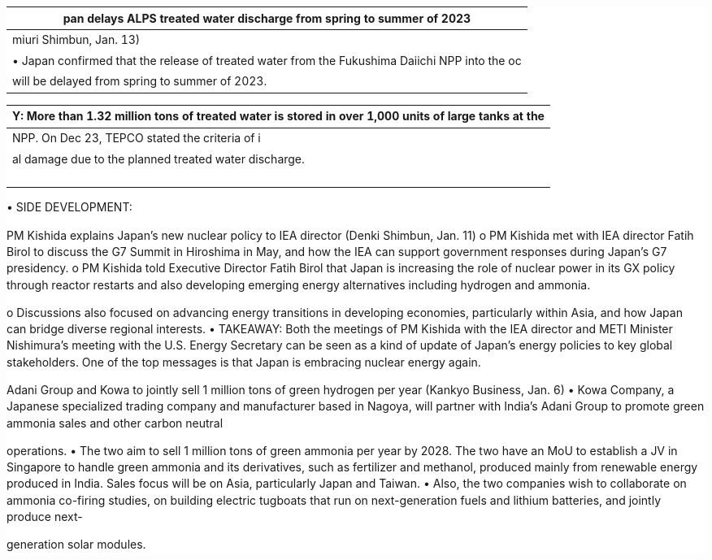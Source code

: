 | pan delays ALPS treated water discharge from spring to summer of 2023 |
| --- |
| miuri Shimbun, Jan. 13) |
| • Japan confirmed that the release of treated water from the Fukushima Daiichi NPP into the oc |
| will be delayed from spring to summer of 2023. |

| Y: More than 1.32 million tons of treated water is stored in over 1,000 units of large tanks at the |
| --- |
| NPP. On Dec 23, TEPCO stated the criteria of i |
| al damage due to the planned treated water discharge. |
|  |
|  |
|  |
|  |

•  SIDE DEVELOPMENT:

PM Kishida explains Japan’s new nuclear policy to IEA director
(Denki Shimbun, Jan. 11)
o  PM Kishida met with IEA director Fatih Birol to discuss the G7 Summit in Hiroshima in
May, and how the IEA can support government responses during Japan’s G7 presidency.
o  PM Kishida told Executive Director Fatih Birol that Japan is increasing the role of nuclear
power in its GX policy through reactor restarts and also developing emerging energy
alternatives including hydrogen and ammonia.

o  Discussions also focused on advancing energy transitions in developing economies,
particularly within Asia, and how Japan can bridge diverse regional interests.
• TAKEAWAY: Both the meetings of PM Kishida with the IEA director and METI Minister Nishimura’s meeting
with the U.S. Energy Secretary can be seen as a kind of update of Japan’s energy policies to key global
stakeholders. One of the top messages is that Japan is embracing nuclear energy again.



Adani Group and Kowa to jointly sell 1 million tons of green hydrogen per year
(Kankyo Business, Jan. 6)
•  Kowa Company, a Japanese specialized trading company and manufacturer based in Nagoya, will
partner with India’s Adani Group to promote green ammonia sales and other carbon neutral

operations.
•  The two aim to sell 1 million tons of green ammonia per year by 2028. The two have an MoU to
establish a JV in Singapore to handle green ammonia and its derivatives, such as fertilizer and
methanol, produced mainly from renewable energy produced in India. Sales focus will be on Asia,
particularly Japan and Taiwan.
•  Also, the two companies wish to collaborate on ammonia co-firing studies, on building electric
tugboats that run on next-generation fuels and lithium batteries, and jointly produce next-

generation solar modules.
